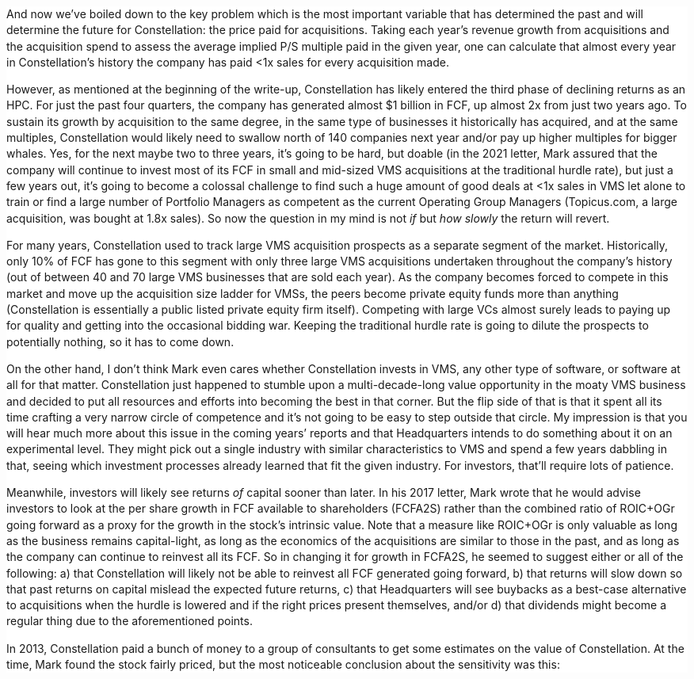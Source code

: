 And now we’ve boiled down to the key problem which is the most important variable that has determined the past and will determine the future for Constellation: the price paid for acquisitions. Taking each year’s revenue growth from acquisitions and the acquisition spend to assess the average implied P/S multiple paid in the given year, one can calculate that almost every year in Constellation’s history the company has paid <1x sales for every acquisition made.

However, as mentioned at the beginning of the write-up, Constellation has likely entered the third phase of declining returns as an HPC. For just the past four quarters, the company has generated almost $1 billion in FCF, up almost 2x from just two years ago. To sustain its growth by acquisition to the same degree, in the same type of businesses it historically has acquired, and at the same multiples, Constellation would likely need to swallow north of 140 companies next year and/or pay up higher multiples for bigger whales. Yes, for the next maybe two to three years, it’s going to be hard, but doable (in the 2021 letter, Mark assured that the company will continue to invest most of its FCF in small and mid-sized VMS acquisitions at the traditional hurdle rate), but just a few years out, it’s going to become a colossal challenge to find such a huge amount of good deals at <1x sales in VMS let alone to train or find a large number of Portfolio Managers as competent as the current Operating Group Managers (Topicus.com, a large acquisition, was bought at 1.8x sales). So now the question in my mind is not _if_ but _how slowly_ the return will revert.

For many years, Constellation used to track large VMS acquisition prospects as a separate segment of the market. Historically, only 10% of FCF has gone to this segment with only three large VMS acquisitions undertaken throughout the company’s history (out of between 40 and 70 large VMS businesses that are sold each year). As the company becomes forced to compete in this market and move up the acquisition size ladder for VMSs, the peers become private equity funds more than anything (Constellation is essentially a public listed private equity firm itself). Competing with large VCs almost surely leads to paying up for quality and getting into the occasional bidding war. Keeping the traditional hurdle rate is going to dilute the prospects to potentially nothing, so it has to come down.

On the other hand, I don’t think Mark even cares whether Constellation invests in VMS, any other type of software, or software at all for that matter. Constellation just happened to stumble upon a multi-decade-long value opportunity in the moaty VMS business and decided to put all resources and efforts into becoming the best in that corner. But the flip side of that is that it spent all its time crafting a very narrow circle of competence and it’s not going to be easy to step outside that circle. My impression is that you will hear much more about this issue in the coming years’ reports and that Headquarters intends to do something about it on an experimental level. They might pick out a single industry with similar characteristics to VMS and spend a few years dabbling in that, seeing which investment processes already learned that fit the given industry. For investors, that’ll require lots of patience.

Meanwhile, investors will likely see returns _of_ capital sooner than later. In his 2017 letter, Mark wrote that he would advise investors to look at the per share growth in FCF available to shareholders (FCFA2S) rather than the combined ratio of ROIC+OGr going forward as a proxy for the growth in the stock’s intrinsic value. Note that a measure like ROIC+OGr is only valuable as long as the business remains capital-light, as long as the economics of the acquisitions are similar to those in the past, and as long as the company can continue to reinvest all its FCF. So in changing it for growth in FCFA2S, he seemed to suggest either or all of the following: a) that Constellation will likely not be able to reinvest all FCF generated going forward, b) that returns will slow down so that past returns on capital mislead the expected future returns, c) that Headquarters will see buybacks as a best-case alternative to acquisitions when the hurdle is lowered and if the right prices present themselves, and/or d) that dividends might become a regular thing due to the aforementioned points.

In 2013, Constellation paid a bunch of money to a group of consultants to get some estimates on the value of Constellation. At the time, Mark found the stock fairly priced, but the most noticeable conclusion about the sensitivity was this:
